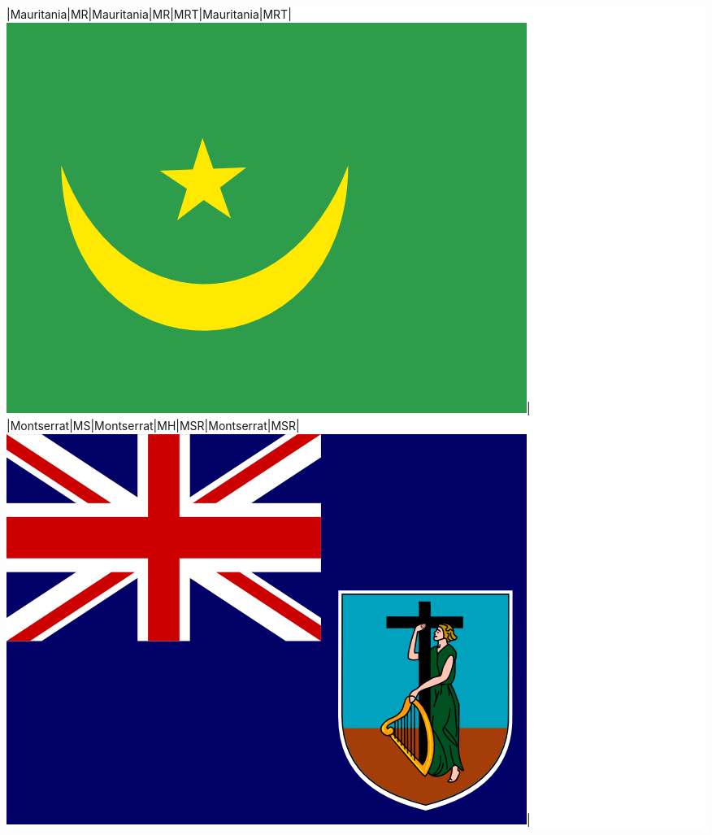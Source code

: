 |Mauritania|MR|Mauritania|MR|MRT|Mauritania|MRT|![](country-flags-4x3-png/mr.png)|
|Montserrat|MS|Montserrat|MH|MSR|Montserrat|MSR|![](country-flags-4x3-png/ms.png)|